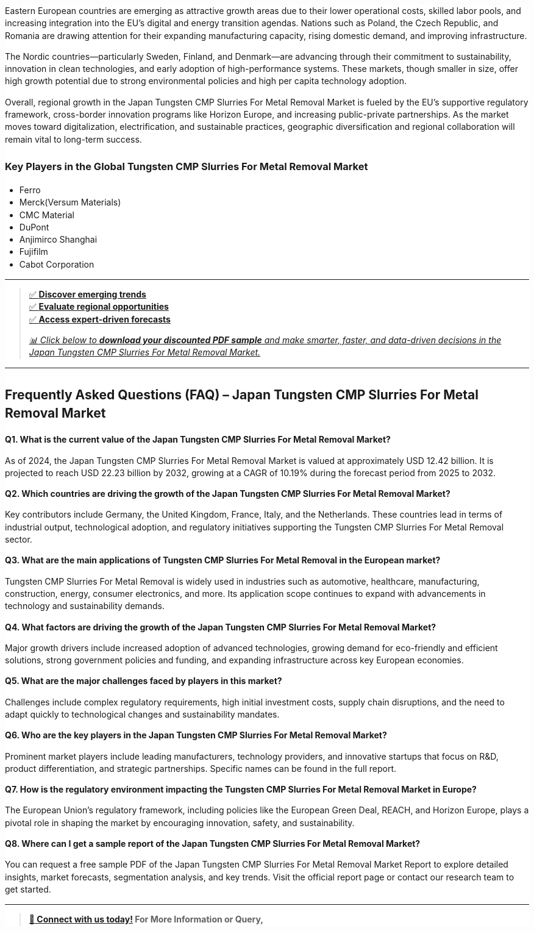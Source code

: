 Eastern European countries are emerging as attractive growth areas due to their lower operational costs, skilled labor pools, and increasing integration into the EU&rsquo;s digital and energy transition agendas. Nations such as Poland, the Czech Republic, and Romania are drawing attention for their expanding manufacturing capacity, rising domestic demand, and improving infrastructure.</p><p>The Nordic countries&mdash;particularly Sweden, Finland, and Denmark&mdash;are advancing through their commitment to sustainability, innovation in clean technologies, and early adoption of high-performance systems. These markets, though smaller in size, offer high growth potential due to strong environmental policies and high per capita technology adoption.</p><p>Overall, regional growth in the Japan Tungsten CMP Slurries For Metal Removal Market is fueled by the EU&rsquo;s supportive regulatory framework, cross-border innovation programs like Horizon Europe, and increasing public-private partnerships. As the market moves toward digitalization, electrification, and sustainable practices, geographic diversification and regional collaboration will remain vital to long-term success.</p><p><h3>Key Players in the Global Tungsten CMP Slurries For Metal Removal Market </h3><ul><li>Ferro</li><li>Merck(Versum Materials)</li><li>CMC Material</li><li>DuPont</li><li>Anjimirco Shanghai</li><li>Fujifilm</li><li>Cabot Corporation</li></ul></p><hr /><blockquote><p><a href="https://www.marketresearchintellect.com/ask-for-discount/?rid=956438&amp;amp;utm_source=Github-JP&amp;amp;utm_medium=019">✅ <strong data-start="617" data-end="645">Discover emerging trends</strong></a><br data-start="645" data-end="648" /><a href="https://www.marketresearchintellect.com/ask-for-discount/?rid=956438&amp;amp;utm_source=Github-JP&amp;amp;utm_medium=019"> ✅ <strong data-start="650" data-end="685">Evaluate regional opportunities</strong></a><br data-start="685" data-end="688" /><a href="https://www.marketresearchintellect.com/ask-for-discount/?rid=956438&amp;amp;utm_source=Github-JP&amp;amp;utm_medium=019"> ✅ <strong data-start="690" data-end="724">Access expert-driven forecasts</strong></a></p><p class="" data-start="728" data-end="864"><em><a href="https://www.marketresearchintellect.com/ask-for-discount/?rid=956438&amp;amp;utm_source=Github-JP&amp;amp;utm_medium=019">📊 Click below to <strong data-start="746" data-end="785">download your discounted PDF sample</strong> and make smarter, faster, and data-driven decisions in the Japan Tungsten CMP Slurries For Metal Removal Market.</a></em></p></blockquote><hr /><h2>Frequently Asked Questions (FAQ) &ndash; Japan Tungsten CMP Slurries For Metal Removal Market</h2><p><strong>Q1. What is the current value of the Japan Tungsten CMP Slurries For Metal Removal Market?</strong></p><p>As of 2024, the Japan Tungsten CMP Slurries For Metal Removal Market is valued at approximately USD 12.42 billion. It is projected to reach USD 22.23 billion by 2032, growing at a CAGR of 10.19% during the forecast period from 2025 to 2032.</p><p><strong>Q2. Which countries are driving the growth of the Japan Tungsten CMP Slurries For Metal Removal Market?</strong></p><p>Key contributors include Germany, the United Kingdom, France, Italy, and the Netherlands. These countries lead in terms of industrial output, technological adoption, and regulatory initiatives supporting the Tungsten CMP Slurries For Metal Removal sector.</p><p><strong>Q3. What are the main applications of Tungsten CMP Slurries For Metal Removal in the European market?</strong></p><p>Tungsten CMP Slurries For Metal Removal is widely used in industries such as automotive, healthcare, manufacturing, construction, energy, consumer electronics, and more. Its application scope continues to expand with advancements in technology and sustainability demands.</p><p><strong>Q4. What factors are driving the growth of the Japan Tungsten CMP Slurries For Metal Removal Market?</strong></p><p>Major growth drivers include increased adoption of advanced technologies, growing demand for eco-friendly and efficient solutions, strong government policies and funding, and expanding infrastructure across key European economies.</p><p><strong>Q5. What are the major challenges faced by players in this market?</strong></p><p>Challenges include complex regulatory requirements, high initial investment costs, supply chain disruptions, and the need to adapt quickly to technological changes and sustainability mandates.</p><p><strong>Q6. Who are the key players in the Japan Tungsten CMP Slurries For Metal Removal Market?</strong></p><p>Prominent market players include leading manufacturers, technology providers, and innovative startups that focus on R&amp;D, product differentiation, and strategic partnerships. Specific names can be found in the full report.</p><p><strong>Q7. How is the regulatory environment impacting the Tungsten CMP Slurries For Metal Removal Market in Europe?</strong></p><p>The European Union&rsquo;s regulatory framework, including policies like the European Green Deal, REACH, and Horizon Europe, plays a pivotal role in shaping the market by encouraging innovation, safety, and sustainability.</p><p><strong>Q8. Where can I get a sample report of the Japan Tungsten CMP Slurries For Metal Removal Market?</strong></p><p>You can request a free sample PDF of the Japan Tungsten CMP Slurries For Metal Removal Market Report to explore detailed insights, market forecasts, segmentation analysis, and key trends. Visit the official report page or contact our research team to get started.</p><hr /><blockquote><p><span class="font-[700]"><strong><a href="https://www.marketresearchintellect.com/product/global-tungsten-cmp-slurries-for-metal-removal-market/?utm_source=Linkedin&utm_medium=019">📩 Connect with us today!</a> For More Information or Query,